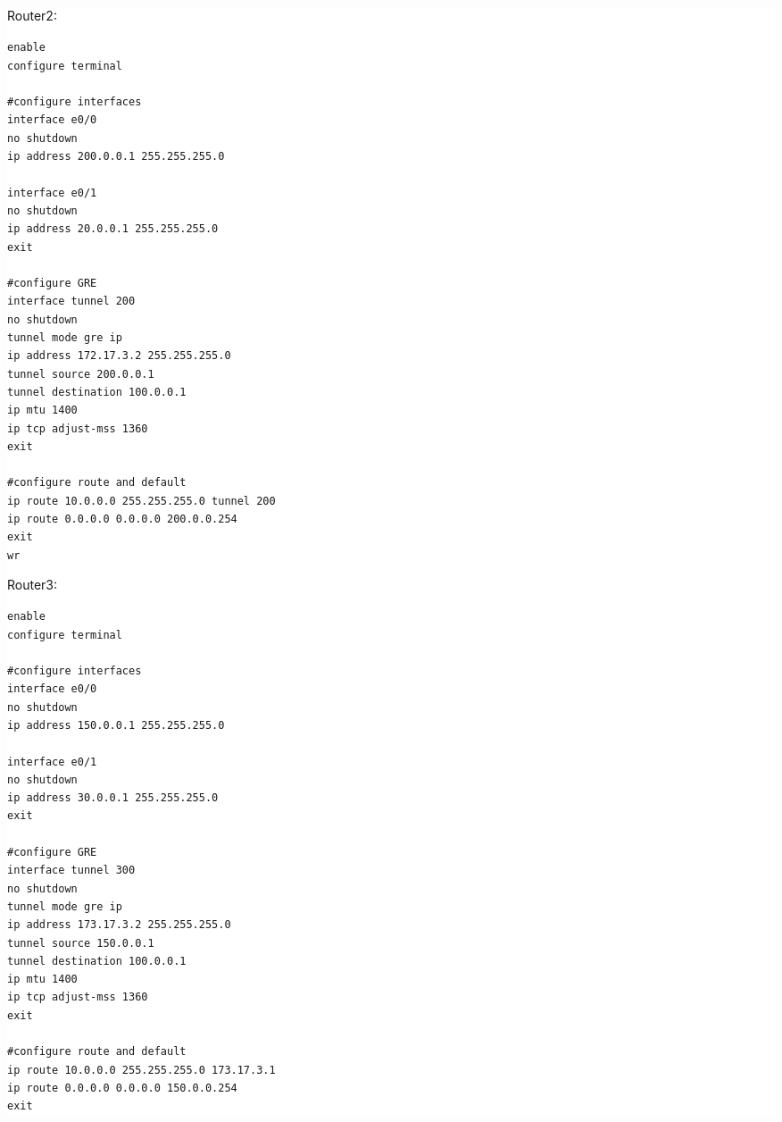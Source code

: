 Router2:

```
enable
configure terminal

#configure interfaces
interface e0/0
no shutdown
ip address 200.0.0.1 255.255.255.0

interface e0/1
no shutdown
ip address 20.0.0.1 255.255.255.0
exit

#configure GRE
interface tunnel 200
no shutdown
tunnel mode gre ip
ip address 172.17.3.2 255.255.255.0
tunnel source 200.0.0.1
tunnel destination 100.0.0.1
ip mtu 1400
ip tcp adjust-mss 1360
exit

#configure route and default
ip route 10.0.0.0 255.255.255.0 tunnel 200
ip route 0.0.0.0 0.0.0.0 200.0.0.254
exit
wr
```

Router3:

```
enable
configure terminal

#configure interfaces
interface e0/0
no shutdown
ip address 150.0.0.1 255.255.255.0

interface e0/1
no shutdown
ip address 30.0.0.1 255.255.255.0
exit

#configure GRE
interface tunnel 300
no shutdown
tunnel mode gre ip
ip address 173.17.3.2 255.255.255.0
tunnel source 150.0.0.1
tunnel destination 100.0.0.1
ip mtu 1400
ip tcp adjust-mss 1360
exit

#configure route and default
ip route 10.0.0.0 255.255.255.0 173.17.3.1
ip route 0.0.0.0 0.0.0.0 150.0.0.254
exit
```